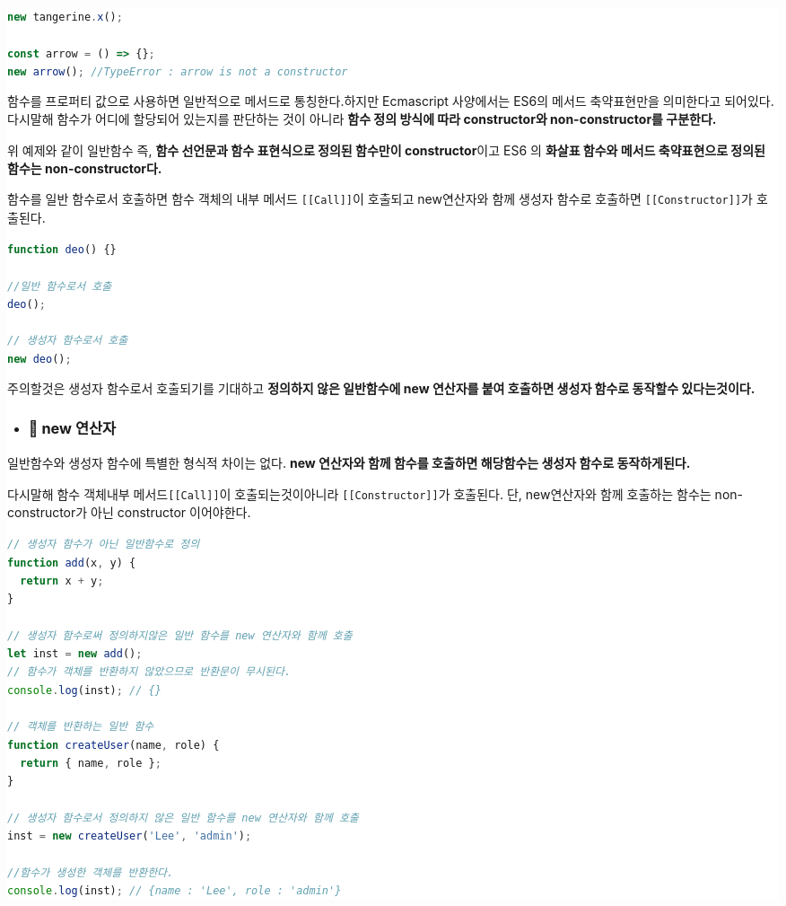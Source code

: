 ```javascript
new tangerine.x();

const arrow = () => {};
new arrow(); //TypeError : arrow is not a constructor
```

함수를 프로퍼티 값으로 사용하면 일반적으로 메서드로 통칭한다.하지만 Ecmascript 사양에서는 ES6의 메서드 축약표현만을 의미한다고 되어있다.
다시말해 함수가 어디에 할당되어 있는지를 판단하는 것이 아니라 **함수 정의 방식에 따라 constructor와 non-constructor를 구분한다.**

위 예제와 같이 일반함수 즉, **함수 선언문과 함수 표현식으로 정의된 함수만이 constructor**이고 ES6 의 **화살표 함수와 메서드 축약표현으로 정의된 함수는 non-constructor다.**

함수를 일반 함수로서 호출하면 함수 객체의 내부 메서드 `[[Call]]`이 호출되고 new연산자와 함께 생성자 함수로 호출하면 `[[Constructor]]`가 호출된다.

```javascript
function deo() {}

//일반 함수로서 호출
deo();

// 생성자 함수로서 호출
new deo();
```

주의할것은 생성자 함수로서 호출되기를 기대하고 **정의하지 않은 일반함수에 new 연산자를 붙여 호출하면 생성자 함수로 동작할수 있다는것이다.**

- ### 🔮 new 연산자

일반함수와 생성자 함수에 특별한 형식적 차이는 없다. **new 연산자와 함께 함수를 호출하면 해당함수는 생성자 함수로 동작하게된다.**

다시말해 함수 객체내부 메서드`[[Call]]`이 호출되는것이아니라 `[[Constructor]]`가 호출된다. 단, new연산자와 함께 호출하는 함수는 non-constructor가 아닌 constructor 이어야한다.

```javascript
// 생성자 함수가 아닌 일반함수로 정의
function add(x, y) {
  return x + y;
}

// 생성자 함수로써 정의하지않은 일반 함수를 new 연산자와 함께 호출
let inst = new add();
// 함수가 객체를 반환하지 않았으므로 반환문이 무시된다.
console.log(inst); // {}

// 객체를 반환하는 일반 함수
function createUser(name, role) {
  return { name, role };
}

// 생성자 함수로서 정의하지 않은 일반 함수를 new 연산자와 함께 호출
inst = new createUser('Lee', 'admin');

//함수가 생성한 객체를 반환한다.
console.log(inst); // {name : 'Lee', role : 'admin'}
```
